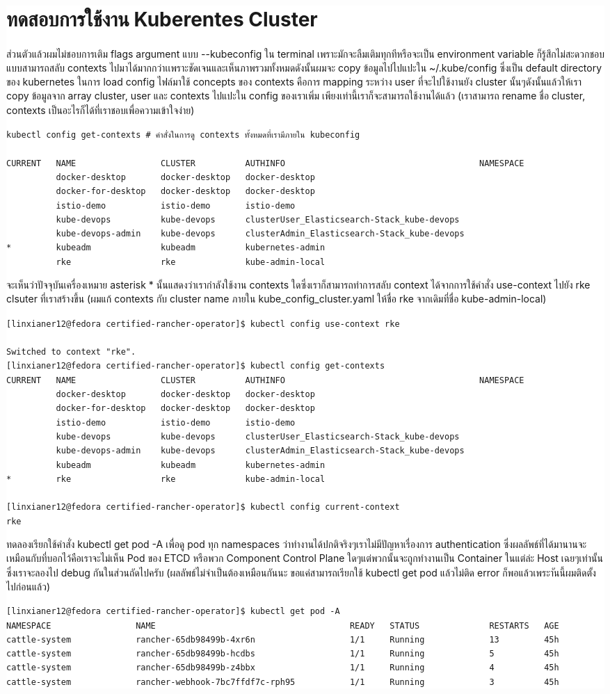 # ทดสอบการใช้งาน Kuberentes Cluster
ส่วนตัวแล้วผมไม่ชอบการเติม flags argument แบบ --kubeconfig ใน terminal เพราะมักจะลืมเติมทุกทีหรือจะเป็น environment variable ก็รู้สึกไม่สะดวกชอบแบบสามารถสลับ contexts ไปมาได้มากกว่าเเพราะชัดเจนและเห็นภาพรวมทั้งหมดดังนั้นผมจะ copy ข้อมูลไปไปแปะใน ~/.kube/config ซึ่งเป็น default directory ของ kubernetes ในการ load config ไฟล์มาใช้
concepts ของ contexts คือการ mapping ระหว่าง user ที่จะไปใช้งานยัง cluster นั้นๆดังนั้นแล้วให้เรา copy ข้อมูลจาก array cluster, user และ contexts ไปแปะใน config ของเราเพิ่ม เพียงเท่านี้เราก็จะสามารถใช้งานได้แล้ว (เราสามารถ rename ชื่อ cluster, contexts เป็นอะไรก็ได้ที่เราชอบเพื่อความเข้าใจง่าย)
```
kubectl config get-contexts # คำสั่งในการดู contexts ทั้งหมดที่เรามีภายใน kubeconfig

CURRENT   NAME                 CLUSTER          AUTHINFO                                       NAMESPACE
          docker-desktop       docker-desktop   docker-desktop                                 
          docker-for-desktop   docker-desktop   docker-desktop                                 
          istio-demo           istio-demo       istio-demo                                     
          kube-devops          kube-devops      clusterUser_Elasticsearch-Stack_kube-devops    
          kube-devops-admin    kube-devops      clusterAdmin_Elasticsearch-Stack_kube-devops   
*         kubeadm              kubeadm          kubernetes-admin                               
          rke                  rke              kube-admin-local 
```
จะเห็นว่าปัจจุบันเครื่องเหมาย asterisk * นั้นแสดงว่าเรากำลังใช้งาน contexts ใดซึ่งเราก็สามารถทำการสลับ context ได้จากการใช้คำสั่ง use-context ไปยัง rke clsuter ที่เราสร้างขึ้น (ผมแก้ contexts กับ cluster name ภายใน kube_config_cluster.yaml ให้ชื่อ rke จากเดิมที่ชื่อ kube-admin-local)
```
[linxianer12@fedora certified-rancher-operator]$ kubectl config use-context rke

Switched to context "rke".
[linxianer12@fedora certified-rancher-operator]$ kubectl config get-contexts
CURRENT   NAME                 CLUSTER          AUTHINFO                                       NAMESPACE
          docker-desktop       docker-desktop   docker-desktop                                 
          docker-for-desktop   docker-desktop   docker-desktop                                 
          istio-demo           istio-demo       istio-demo                                     
          kube-devops          kube-devops      clusterUser_Elasticsearch-Stack_kube-devops    
          kube-devops-admin    kube-devops      clusterAdmin_Elasticsearch-Stack_kube-devops   
          kubeadm              kubeadm          kubernetes-admin                               
*         rke                  rke              kube-admin-local        

[linxianer12@fedora certified-rancher-operator]$ kubectl config current-context
rke

```

ทดลองเรียกใช้คำสั่ง kubectl get pod -A เพื่อดู pod ทุก namespaces ว่าทำงานได้ปกติจริงๆเราไม่มีปัญหาเรื่องการ authentication
ซึ่งผลลัพธ์ที่ได้มานานจะเหมือนกับที่บอกไว้คือเราจะไม่เห็น Pod ของ ETCD หรือพวก Component Control Plane ใดๆแต่พวกนั้นจะถูกทำงานเป็น Container ในแต่ล่ะ Host เฉยๆเท่านั้นซึ่งเราจะลองไป debug กันในส่วนถัดไปครับ (ผลลัพธ์ไม่จำเป็นต้องเหมือนกันนะ ขอแค่สามารถเรียกใช้ kubectl get pod แล้วไม่ติด error ก็พอแล้วเพระาันนี้ผมติดตั้งไปก่อนแล้ว)
```
[linxianer12@fedora certified-rancher-operator]$ kubectl get pod -A
NAMESPACE                 NAME                                       READY   STATUS              RESTARTS   AGE
cattle-system             rancher-65db98499b-4xr6n                   1/1     Running             13         45h
cattle-system             rancher-65db98499b-hcdbs                   1/1     Running             5          45h
cattle-system             rancher-65db98499b-z4bbx                   1/1     Running             4          45h
cattle-system             rancher-webhook-7bc7ffdf7c-rph95           1/1     Running             3          45h
```